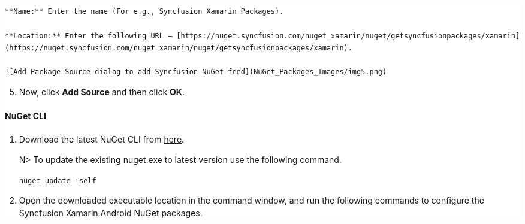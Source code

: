     **Name:** Enter the name (For e.g., Syncfusion Xamarin Packages).

    **Location:** Enter the following URL – [https://nuget.syncfusion.com/nuget_xamarin/nuget/getsyncfusionpackages/xamarin](https://nuget.syncfusion.com/nuget_xamarin/nuget/getsyncfusionpackages/xamarin).

    ![Add Package Source dialog to add Syncfusion NuGet feed](NuGet_Packages_Images/img5.png)
 
5.	Now, click **Add Source** and then click **OK**.

#### NuGet CLI 

1.	Download the latest NuGet CLI from [here](https://dist.nuget.org/win-x86-commandline/latest/nuget.exe).

    N> To update the existing nuget.exe to latest version use the following command.

    ~~~
    nuget update -self
    ~~~

2.	Open the downloaded executable location in the command window, and run the following commands to configure the Syncfusion Xamarin.Android NuGet packages. 
